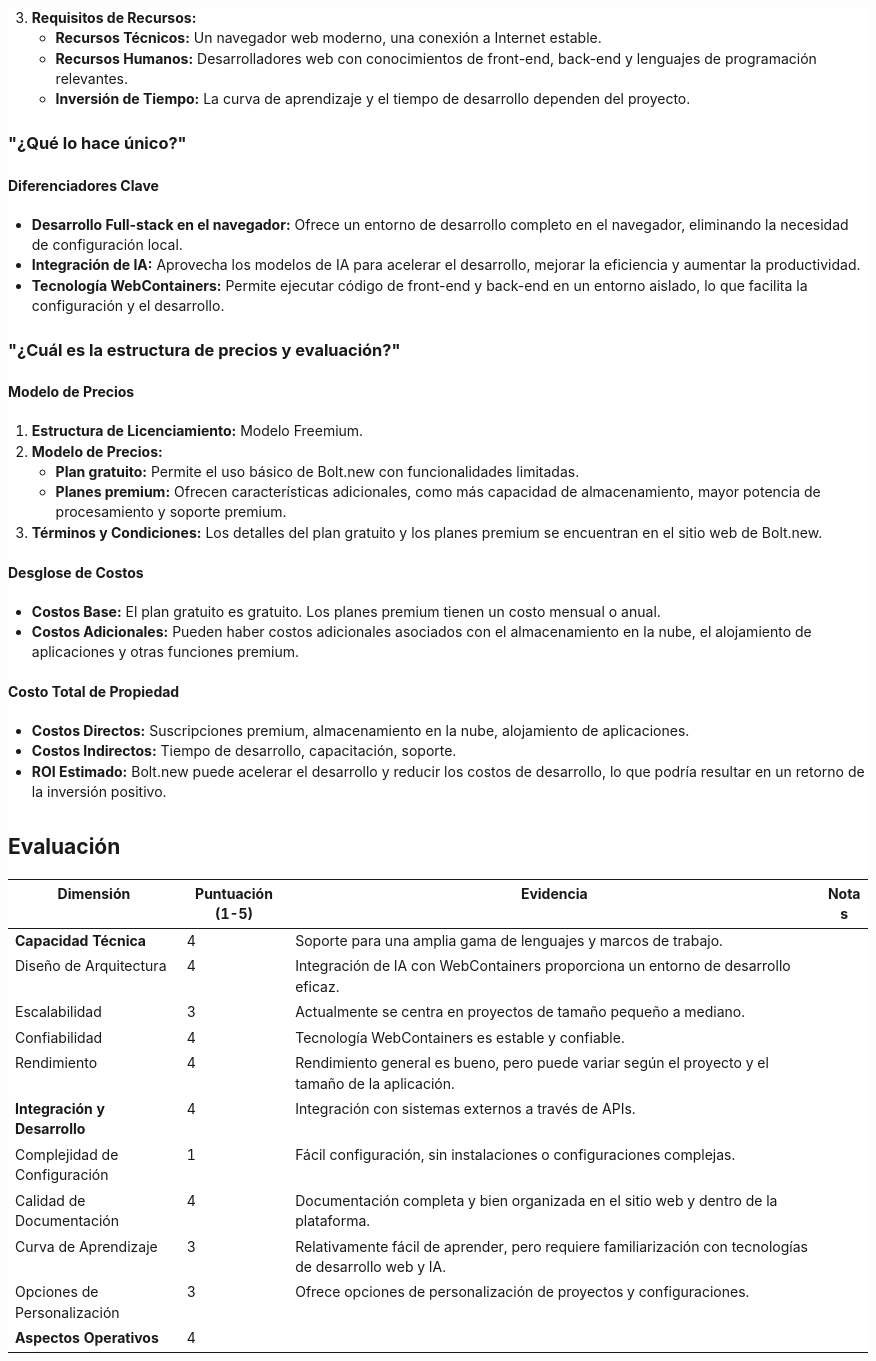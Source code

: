 3. **Requisitos de Recursos:**
   - **Recursos Técnicos:** Un navegador web moderno, una conexión a Internet estable.
   - **Recursos Humanos:** Desarrolladores web con conocimientos de front-end, back-end y lenguajes de programación relevantes.
   - **Inversión de Tiempo:** La curva de aprendizaje y el tiempo de desarrollo dependen del proyecto.

### "¿Qué lo hace único?"

#### Diferenciadores Clave
- **Desarrollo Full-stack en el navegador:**  Ofrece un entorno de desarrollo completo en el navegador, eliminando la necesidad de configuración local.
- **Integración de IA:**  Aprovecha los modelos de IA para acelerar el desarrollo, mejorar la eficiencia y aumentar la productividad.
- **Tecnología WebContainers:** Permite ejecutar código de front-end y back-end en un entorno aislado, lo que facilita la configuración y el desarrollo.

### "¿Cuál es la estructura de precios y evaluación?"

#### Modelo de Precios
1. **Estructura de Licenciamiento:** Modelo Freemium.
2. **Modelo de Precios:**
   - **Plan gratuito:** Permite el uso básico de Bolt.new con funcionalidades limitadas.
   - **Planes premium:** Ofrecen características adicionales, como más capacidad de almacenamiento, mayor potencia de procesamiento y soporte premium.
3. **Términos y Condiciones:**  Los detalles del plan gratuito y los planes premium se encuentran en el sitio web de Bolt.new.

#### Desglose de Costos
- **Costos Base:**  El plan gratuito es gratuito. Los planes premium tienen un costo mensual o anual.
- **Costos Adicionales:** Pueden haber costos adicionales asociados con el almacenamiento en la nube, el alojamiento de aplicaciones y otras funciones premium.

#### Costo Total de Propiedad
- **Costos Directos:** Suscripciones premium, almacenamiento en la nube, alojamiento de aplicaciones.
- **Costos Indirectos:** Tiempo de desarrollo, capacitación, soporte.
- **ROI Estimado:**  Bolt.new puede acelerar el desarrollo y reducir los costos de desarrollo, lo que podría resultar en un retorno de la inversión positivo.

## Evaluación

| Dimensión | Puntuación (1-5) | Evidencia | Notas |
|-----------|------------------|-----------|-------|
| **Capacidad Técnica** | 4 | Soporte para una amplia gama de lenguajes y marcos de trabajo. |  |
| Diseño de Arquitectura | 4 | Integración de IA con WebContainers proporciona un entorno de desarrollo eficaz. |  |
| Escalabilidad | 3 | Actualmente se centra en proyectos de tamaño pequeño a mediano. |  |
| Confiabilidad | 4 | Tecnología WebContainers es estable y confiable. |  |
| Rendimiento | 4 |  Rendimiento general es bueno, pero puede variar según el proyecto y el tamaño de la aplicación. |  |
| **Integración y Desarrollo** | 4 |  Integración con sistemas externos a través de APIs. |  |
| Complejidad de Configuración | 1 |  Fácil configuración, sin instalaciones o configuraciones complejas. |  |
| Calidad de Documentación | 4 |  Documentación completa y bien organizada en el sitio web y dentro de la plataforma. |  |
| Curva de Aprendizaje | 3 |  Relativamente fácil de aprender, pero requiere familiarización con tecnologías de desarrollo web y IA. |  |
| Opciones de Personalización | 3 |  Ofrece opciones de personalización de proyectos y configuraciones. |  |
| **Aspectos Operativos** | 4 |  |  |